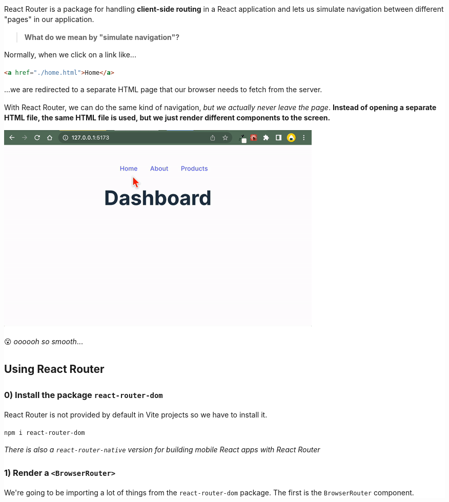 React Router is a package for handling **client-side routing** in a React application and lets us simulate navigation between different "pages" in our application.

> **What do we mean by "simulate navigation"?**

Normally, when we click on a link like...

```html
<a href="./home.html">Home</a>
```

...we are redirected to a separate HTML page that our browser needs to fetch from the server.

With React Router, we can do the same kind of navigation, _but we actually never leave the page_. **Instead of opening a separate HTML file, the same HTML file is used, but we just render different components to the screen.**

![gif of react router](./notes-img/react-router-demo.gif)

😮 _oooooh so smooth_...

## Using React Router

### 0) Install the package `react-router-dom`

React Router is not provided by default in Vite projects so we have to install it.

```sh
npm i react-router-dom
```

_There is also a `react-router-native` version for building mobile React apps with React Router_

### 1) Render a `<BrowserRouter>`

We're going to be importing a lot of things from the `react-router-dom` package. The first is the `BrowserRouter` component.
